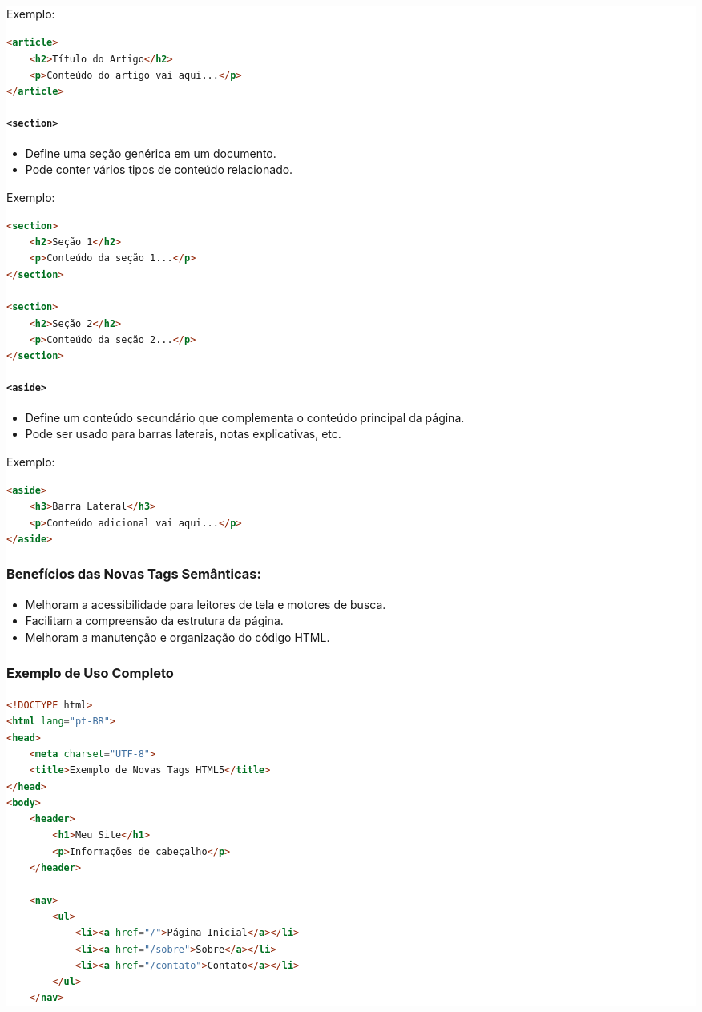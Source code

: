 Exemplo:
```html
<article>
    <h2>Título do Artigo</h2>
    <p>Conteúdo do artigo vai aqui...</p>
</article>
```

#### `<section>`

- Define uma seção genérica em um documento.
- Pode conter vários tipos de conteúdo relacionado.

Exemplo:
```html
<section>
    <h2>Seção 1</h2>
    <p>Conteúdo da seção 1...</p>
</section>

<section>
    <h2>Seção 2</h2>
    <p>Conteúdo da seção 2...</p>
</section>
```

#### `<aside>`

- Define um conteúdo secundário que complementa o conteúdo principal da página.
- Pode ser usado para barras laterais, notas explicativas, etc.

Exemplo:
```html
<aside>
    <h3>Barra Lateral</h3>
    <p>Conteúdo adicional vai aqui...</p>
</aside>
```

### Benefícios das Novas Tags Semânticas:

- Melhoram a acessibilidade para leitores de tela e motores de busca.
- Facilitam a compreensão da estrutura da página.
- Melhoram a manutenção e organização do código HTML.

### Exemplo de Uso Completo

```html
<!DOCTYPE html>
<html lang="pt-BR">
<head>
    <meta charset="UTF-8">
    <title>Exemplo de Novas Tags HTML5</title>
</head>
<body>
    <header>
        <h1>Meu Site</h1>
        <p>Informações de cabeçalho</p>
    </header>
    
    <nav>
        <ul>
            <li><a href="/">Página Inicial</a></li>
            <li><a href="/sobre">Sobre</a></li>
            <li><a href="/contato">Contato</a></li>
        </ul>
    </nav>
```
